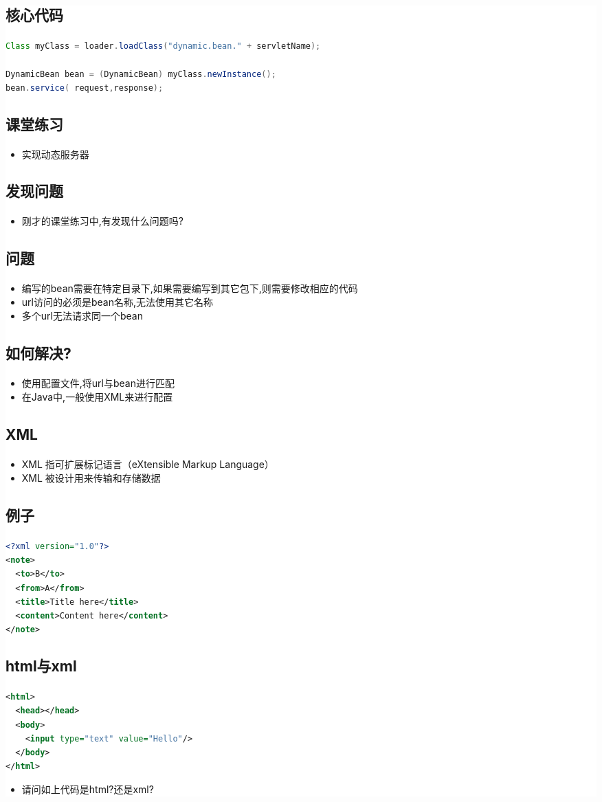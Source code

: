 ## 核心代码

```java
Class myClass = loader.loadClass("dynamic.bean." + servletName);

DynamicBean bean = (DynamicBean) myClass.newInstance();
bean.service( request,response);
```

## 课堂练习

- 实现动态服务器

## 发现问题

- 刚才的课堂练习中,有发现什么问题吗?

## 问题

- 编写的bean需要在特定目录下,如果需要编写到其它包下,则需要修改相应的代码
- url访问的必须是bean名称,无法使用其它名称
- 多个url无法请求同一个bean

## 如何解决?

- 使用配置文件,将url与bean进行匹配
- 在Java中,一般使用XML来进行配置

## XML

- XML 指可扩展标记语言（eXtensible Markup Language）
- XML 被设计用来传输和存储数据

## 例子

```XML
<?xml version="1.0"?>
<note>
  <to>B</to>
  <from>A</from>
  <title>Title here</title>
  <content>Content here</content>
</note>
```

## html与xml
```xml
<html>
  <head></head>
  <body>
    <input type="text" value="Hello"/>
  </body>
</html>
```
- 请问如上代码是html?还是xml?
